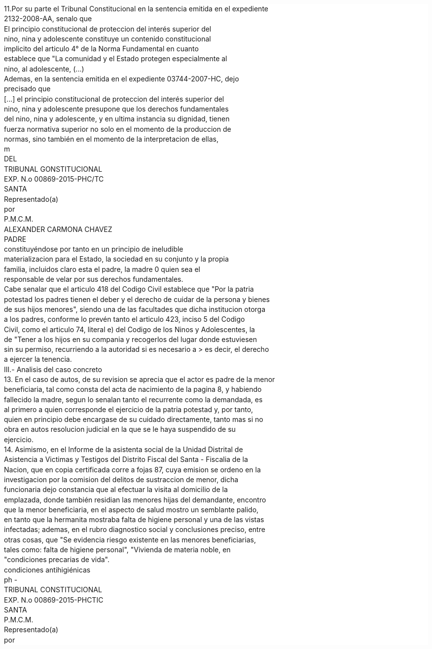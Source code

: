 11.Por su parte el Tribunal Constitucional en la sentencia emitida en el expediente  
2132-2008-AA, senalo que  
El principio constitucional de proteccion del interés superior del  
nino, nina y adolescente constituye un contenido constitucional  
implicito del articulo 4° de la Norma Fundamental en cuanto  
establece que "La comunidad y el Estado protegen especialmente al  
nino, al adolescente, (...)  
Ademas, en la sentencia emitida en el expediente 03744-2007-HC, dejo  
precisado que  
[...] el principio constitucional de proteccion del interés superior del  
nino, nina y adolescente presupone que los derechos fundamentales  
del nino, nina y adolescente, y en ultima instancia su dignidad, tienen  
fuerza normativa superior no solo en el momento de la produccion de  
normas, sino también en el momento de la interpretacion de ellas,  
m  
DEL  
TRIBUNAL GONSTITUCIONAL  
EXP. N.o 00869-2015-PHC/TC  
SANTA  
Representado(a)  
por  
P.M.C.M.  
ALEXANDER CARMONA CHAVEZ  
PADRE  
constituyéndose por tanto en un principio de ineludible  
materializacion para el Estado, la sociedad en su conjunto y la propia  
familia, incluidos claro esta el padre, la madre 0 quien sea el  
responsable de velar por sus derechos fundamentales.  
Cabe senalar que el articulo 418 del Codigo Civil establece que "Por la patria  
potestad los padres tienen el deber y el derecho de cuidar de la persona y bienes  
de sus hijos menores", siendo una de las facultades que dicha institucion otorga  
a los padres, conforme lo prevén tanto el articulo 423, inciso 5 del Codigo  
Civil, como el articulo 74, literal e) del Codigo de los Ninos y Adolescentes, la  
de "Tener a los hijos en su compania y recogerlos del lugar donde estuviesen  
sin su permiso, recurriendo a la autoridad si es necesario a > es decir, el derecho  
a ejercer la tenencia.  
III.- Analisis del caso concreto  
13. En el caso de autos, de su revision se aprecia que el actor es padre de la menor  
beneficiaria, tal como consta del acta de nacimiento de la pagina 8, y habiendo  
fallecido la madre, segun lo senalan tanto el recurrente como la demandada, es  
al primero a quien corresponde el ejercicio de la patria potestad y, por tanto,  
quien en principio debe encargase de su cuidado directamente, tanto mas si no  
obra en autos resolucion judicial en la que se le haya suspendido de su  
ejercicio.  
14. Asimismo, en el Informe de la asistenta social de la Unidad Distrital de  
Asistencia a Victimas y Testigos del Distrito Fiscal del Santa - Fiscalia de la  
Nacion, que en copia certificada corre a fojas 87, cuya emision se ordeno en la  
investigacion por la comision del delitos de sustraccion de menor, dicha  
funcionaria dejo constancia que al efectuar la visita al domicilio de la  
emplazada, donde también residian las menores hijas del demandante, encontro  
que la menor beneficiaria, en el aspecto de salud mostro un semblante palido,  
en tanto que la hermanita mostraba falta de higiene personal y una de las vistas  
infectadas; ademas, en el rubro diagnostico social y conclusiones preciso, entre  
otras cosas, que "Se evidencia riesgo existente en las menores beneficiarias,  
tales como: falta de higiene personal", "Vivienda de materia noble, en  
"condiciones precarias de vida".  
condiciones antihigiénicas  
ph -  
TRIBUNAL CONSTITUCIONAL  
EXP. N.o 00869-2015-PHCTIC  
SANTA  
P.M.C.M.  
Representado(a)  
por  